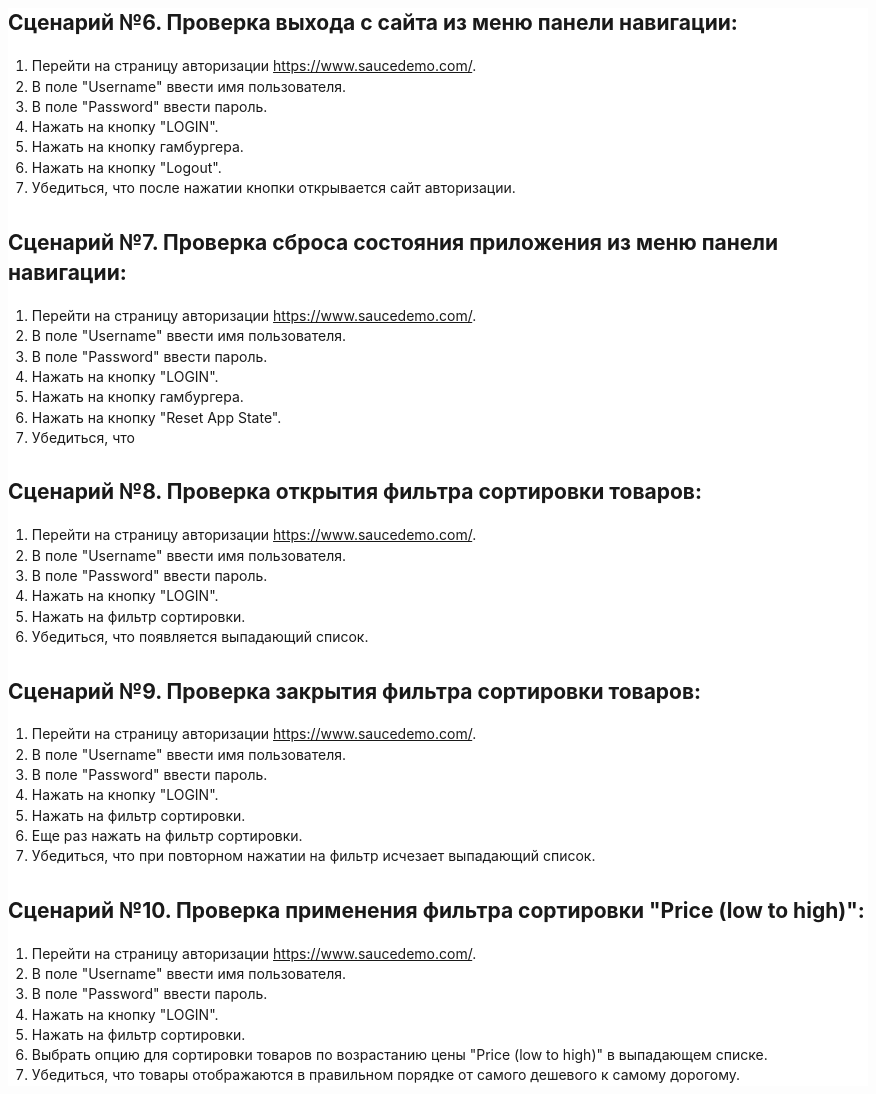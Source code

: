 ## Сценарий №6. Проверка выхода с сайта из меню панели навигации:  
1. Перейти на страницу авторизации https://www.saucedemo.com/.  
2. В поле "Username" ввести имя пользователя.  
3. В поле "Password" ввести пароль.    
4. Нажать на кнопку "LOGIN".  
5. Нажать на кнопку гамбургера.  
6. Нажать на кнопку "Logout".
7. Убедиться, что после нажатии кнопки открывается сайт авторизации.  

## Сценарий №7. Проверка сброса состояния приложения из меню панели навигации:  
1. Перейти на страницу авторизации https://www.saucedemo.com/.  
2. В поле "Username" ввести имя пользователя.  
3. В поле "Password" ввести пароль.    
4. Нажать на кнопку "LOGIN".  
5. Нажать на кнопку гамбургера.  
6. Нажать на кнопку "Reset App State".
7. Убедиться, что 

## Сценарий №8. Проверка открытия фильтра сортировки товаров:  
1. Перейти на страницу авторизации https://www.saucedemo.com/.  
2. В поле "Username" ввести имя пользователя.  
3. В поле "Password" ввести пароль.  
4. Нажать на кнопку "LOGIN".  
5. Нажать на фильтр сортировки.  
6. Убедиться, что появляется выпадающий список. 

## Сценарий №9. Проверка закрытия фильтра сортировки товаров:  
1. Перейти на страницу авторизации https://www.saucedemo.com/.  
2. В поле "Username" ввести имя пользователя.  
3. В поле "Password" ввести пароль.    
4. Нажать на кнопку "LOGIN".  
5. Нажать на фильтр сортировки.  
6. Еще раз нажать на фильтр сортировки.  
7. Убедиться, что при повторном нажатии на фильтр исчезает выпадающий список. 

## Сценарий №10. Проверка применения фильтра сортировки "Price (low to high)":  
1. Перейти на страницу авторизации https://www.saucedemo.com/.  
2. В поле "Username" ввести имя пользователя.  
3. В поле "Password" ввести пароль.   
4. Нажать на кнопку "LOGIN".  
5. Нажать на фильтр сортировки. 
6. Выбрать опцию для сортировки товаров по возрастанию цены  "Price (low to high)" в выпадающем списке.
7. Убедиться, что товары отображаются в правильном порядке от самого дешевого к самому дорогому.  
